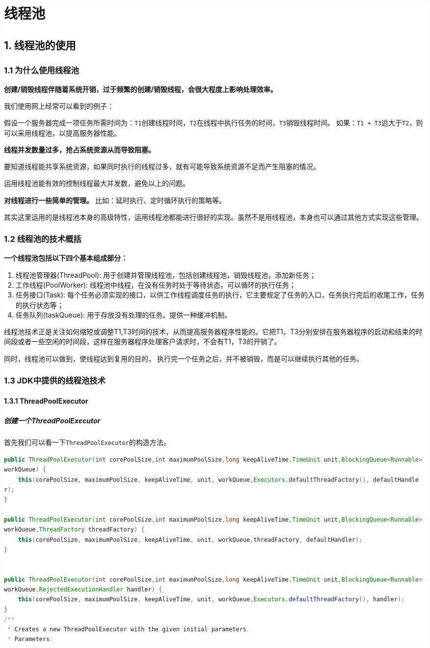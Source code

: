 # 线程池

## 1. 线程池的使用

### 1.1 为什么使用线程池
**创建/销毁线程伴随着系统开销，过于频繁的创建/销毁线程，会很大程度上影响处理效率。**

我们使用网上经常可以看到的例子：

假设一个服务器完成一项任务所需时间为：`T1`创建线程时间，`T2`在线程中执行任务的时间，`T3`销毁线程时间。
如果：`T1 + T3`远大于`T2`，则可以采用线程池，以提高服务器性能。

**线程并发数量过多，抢占系统资源从而导致阻塞。**

要知道线程能共享系统资源，如果同时执行的线程过多，就有可能导致系统资源不足而产生阻塞的情况。

运用线程池能有效的控制线程最大并发数，避免以上的问题。

**对线程进行一些简单的管理。**
比如：延时执行、定时循环执行的策略等。

其实这里运用的是线程池本身的高级特性，运用线程池都能进行很好的实现。虽然不是用线程池，本身也可以通过其他方式实现这些管理。

### 1.2 线程池的技术概括

**一个线程池包括以下四个基本组成部分：**

1. 线程池管理器(ThreadPool): 用于创建并管理线程池，包括创建线程池，销毁线程池，添加新任务；
2. 工作线程(PoolWorker): 线程池中线程，在没有任务时处于等待状态，可以循环的执行任务；
3. 任务接口(Task): 每个任务必须实现的接口，以供工作线程调度任务的执行，它主要规定了任务的入口，任务执行完后的收尾工作，任务的执行状态等；
4. 任务队列(taskQueue): 用于存放没有处理的任务。提供一种缓冲机制。

线程池技术正是关注如何缩短或调整T1,T3时间的技术，从而提高服务器程序性能的。它把T1，T3分别安排在服务器程序的启动和结束的时间段或者一些空闲的时间段，这样在服务器程序处理客户请求时，不会有T1，T3的开销了。

同时，线程池可以做到，使线程达到复用的目的， 执行完一个任务之后，并不被销毁，而是可以继续执行其他的任务。

### 1.3 JDK中提供的线程池技术

#### 1.3.1 ThreadPoolExecutor

#####  创建一个ThreadPoolExecutor
首先我们可以看一下`ThreadPoolExecutor`的构造方法。

```Java
public ThreadPoolExecutor(int corePoolSize,int maximumPoolSize,long keepAliveTime,TimeUnit unit,BlockingQueue<Runnable> workQueue) {
    this(corePoolSize, maximumPoolSize, keepAliveTime, unit, workQueue,Executors.defaultThreadFactory(), defaultHandler);
}

public ThreadPoolExecutor(int corePoolSize,int maximumPoolSize,long keepAliveTime,TimeUnit unit,BlockingQueue<Runnable> workQueue,ThreadFactory threadFactory) {
    this(corePoolSize, maximumPoolSize, keepAliveTime, unit, workQueue,threadFactory, defaultHandler);
}


public ThreadPoolExecutor(int corePoolSize,int maximumPoolSize,long keepAliveTime,TimeUnit unit,BlockingQueue<Runnable> workQueue,RejectedExecutionHandler handler) {
    this(corePoolSize, maximumPoolSize, keepAliveTime, unit, workQueue,Executors.defaultThreadFactory(), handler);
}
/**
 * Creates a new ThreadPoolExecutor with the given initial parameters.
 * Parameters:
```